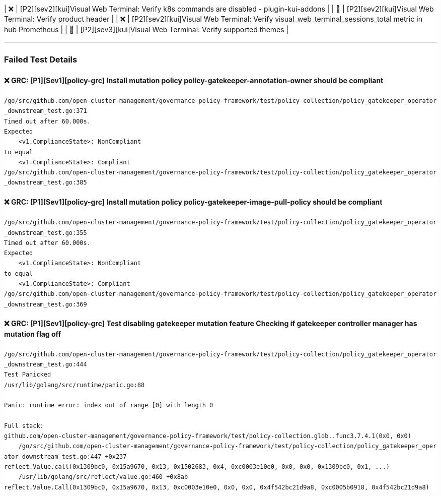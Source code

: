 | :x: | [P2][sev2][kui]Visual Web Terminal: Verify k8s commands are disabled - plugin-kui-addons |
| :large_blue_circle: | [P2][sev2][kui]Visual Web Terminal: Verify product header |
| :x: | [P2][sev2][kui]Visual Web Terminal: Verify visual_web_terminal_sessions_total metric in hub Prometheus |
| :large_blue_circle: | [P2][sev3][kui]Visual Web Terminal: Verify supported themes |


---

### Failed Test Details

#### :x:  GRC: [P1][Sev1][policy-grc] Install mutation policy policy-gatekeeper-annotation-owner should be compliant


```
/go/src/github.com/open-cluster-management/governance-policy-framework/test/policy-collection/policy_gatekeeper_operator_downstream_test.go:371
Timed out after 60.000s.
Expected
    <v1.ComplianceState>: NonCompliant
to equal
    <v1.ComplianceState>: Compliant
/go/src/github.com/open-cluster-management/governance-policy-framework/test/policy-collection/policy_gatekeeper_operator_downstream_test.go:385
```
                        
#### :x:  GRC: [P1][Sev1][policy-grc] Install mutation policy policy-gatekeeper-image-pull-policy should be compliant


```
/go/src/github.com/open-cluster-management/governance-policy-framework/test/policy-collection/policy_gatekeeper_operator_downstream_test.go:355
Timed out after 60.000s.
Expected
    <v1.ComplianceState>: NonCompliant
to equal
    <v1.ComplianceState>: Compliant
/go/src/github.com/open-cluster-management/governance-policy-framework/test/policy-collection/policy_gatekeeper_operator_downstream_test.go:369
```
                        
#### :x:  GRC: [P1][Sev1][policy-grc] Test disabling gatekeeper mutation feature Checking if gatekeeper controller manager has mutation flag off


```
/go/src/github.com/open-cluster-management/governance-policy-framework/test/policy-collection/policy_gatekeeper_operator_downstream_test.go:444
Test Panicked
/usr/lib/golang/src/runtime/panic.go:88

Panic: runtime error: index out of range [0] with length 0

Full stack:
github.com/open-cluster-management/governance-policy-framework/test/policy-collection.glob..func3.7.4.1(0x0, 0x0)
	/go/src/github.com/open-cluster-management/governance-policy-framework/test/policy-collection/policy_gatekeeper_operator_downstream_test.go:447 +0x237
reflect.Value.call(0x1309bc0, 0x15a9670, 0x13, 0x1502683, 0x4, 0xc0003e10e0, 0x0, 0x0, 0x1309bc0, 0x1, ...)
	/usr/lib/golang/src/reflect/value.go:460 +0x8ab
reflect.Value.Call(0x1309bc0, 0x15a9670, 0x13, 0xc0003e10e0, 0x0, 0x0, 0x4f542bc21d9a8, 0xc0005b0918, 0x4f542bc21d9a8)
```